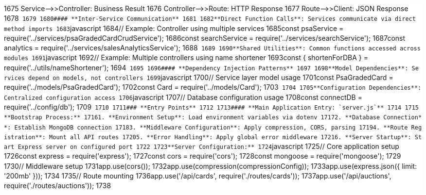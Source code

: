 1675    Service-->>Controller: Business Result
1676    Controller-->>Route: HTTP Response
1677    Route-->>Client: JSON Response
1678```
1679
1680#### **Inter-Service Communication**
1681
1682**Direct Function Calls**: Services communicate via direct method imports
1683```javascript
1684// Example: Controller using multiple services
1685const psaService = require('../services/psaGradedCardCrudService');
1686const searchService = require('../services/searchService');
1687const analytics = require('../services/salesAnalyticsService');
1688```
1689
1690**Shared Utilities**: Common functions accessed across modules
1691```javascript
1692// Example: Multiple controllers using name shortener
1693const { shortenForDBA } = require('../utils/nameShortener');
1694```
1695
1696#### **Dependency Injection Patterns**
1697
1698**Model Dependencies**: Services depend on models, not controllers
1699```javascript
1700// Service layer model usage
1701const PsaGradedCard = require('../models/PsaGradedCard');
1702const Card = require('../models/Card');
1703```
1704
1705**Configuration Dependencies**: Centralized configuration access
1706```javascript
1707// Database configuration usage
1708const connectDB = require('../config/db');
1709```
1710
1711### **Entry Points**
1712
1713#### **Main Application Entry: `server.js`**
1714
1715**Bootstrap Process:**
17161. **Environment Setup**: Load environment variables via dotenv
17172. **Database Connection**: Establish MongoDB connection
17183. **Middleware Configuration**: Apply compression, CORS, parsing
17194. **Route Registration**: Mount all API routes
17205. **Error Handling**: Apply global error middleware
17216. **Server Startup**: Start Express server on configured port
1722
1723**Server Configuration:**
1724```javascript
1725// Core application setup
1726const express = require('express');
1727const cors = require('cors');
1728const mongoose = require('mongoose');
1729
1730// Middleware setup
1731app.use(cors());
1732app.use(compression(compressionConfig));
1733app.use(express.json({ limit: '200mb' }));
1734
1735// Route mounting
1736app.use('/api/cards', require('./routes/cards'));
1737app.use('/api/auctions', require('./routes/auctions'));
1738